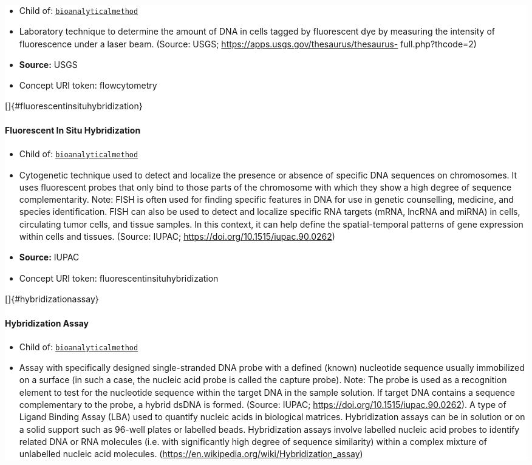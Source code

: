 
- Child of:
 [`bioanalyticalmethod`](#bioanalyticalmethod)

- Laboratory technique to determine the amount of DNA in cells tagged
by fluorescent dye by measuring the intensity of fluorescence under a
laser beam. (Source: USGS; https://apps.usgs.gov/thesaurus/thesaurus-
full.php?thcode=2)

- **Source:**
USGS

- Concept URI token: flowcytometry


[]{#fluorescentinsituhybridization}

####  Fluorescent In Situ Hybridization


- Child of:
 [`bioanalyticalmethod`](#bioanalyticalmethod)

- Cytogenetic technique used to detect and localize the presence or
absence of specific DNA sequences on chromosomes. It uses fluorescent
probes that only bind to those parts of the chromosome with which they
show a high degree of sequence complementarity. Note: FISH is often
used for finding specific features in DNA for use in genetic
counselling, medicine, and species identification. FISH can also be
used to detect and localize specific RNA targets (mRNA, lncRNA and
miRNA) in cells, circulating tumor cells, and tissue samples. In this
context, it can help define the spatial-temporal patterns of gene
expression within cells and tissues. (Source: IUPAC;
https://doi.org/10.1515/iupac.90.0262)

- **Source:**
IUPAC

- Concept URI token: fluorescentinsituhybridization


[]{#hybridizationassay}

####  Hybridization Assay


- Child of:
 [`bioanalyticalmethod`](#bioanalyticalmethod)

- Assay with specifically designed single-stranded DNA probe with a
defined (known) nucleotide sequence usually immobilized on a surface
(in such a case, the nucleic acid probe is called the capture probe).
Note: The probe is used as a recognition element to test for the
nucleotide sequence within the target DNA in the sample solution. If
target DNA contains a sequence complementary to the probe, a hybrid
dsDNA is formed. (Source: IUPAC;
https://doi.org/10.1515/iupac.90.0262).  A type of Ligand Binding
Assay (LBA) used to quantify nucleic acids in biological matrices.
Hybridization assays can be in solution or on a solid support such as
96-well plates or labelled beads.  Hybridization assays involve
labelled nucleic acid probes to identify related DNA or RNA molecules
(i.e. with significantly high degree of sequence similarity) within a
complex mixture of unlabelled nucleic acid molecules.
(https://en.wikipedia.org/wiki/Hybridization_assay)
